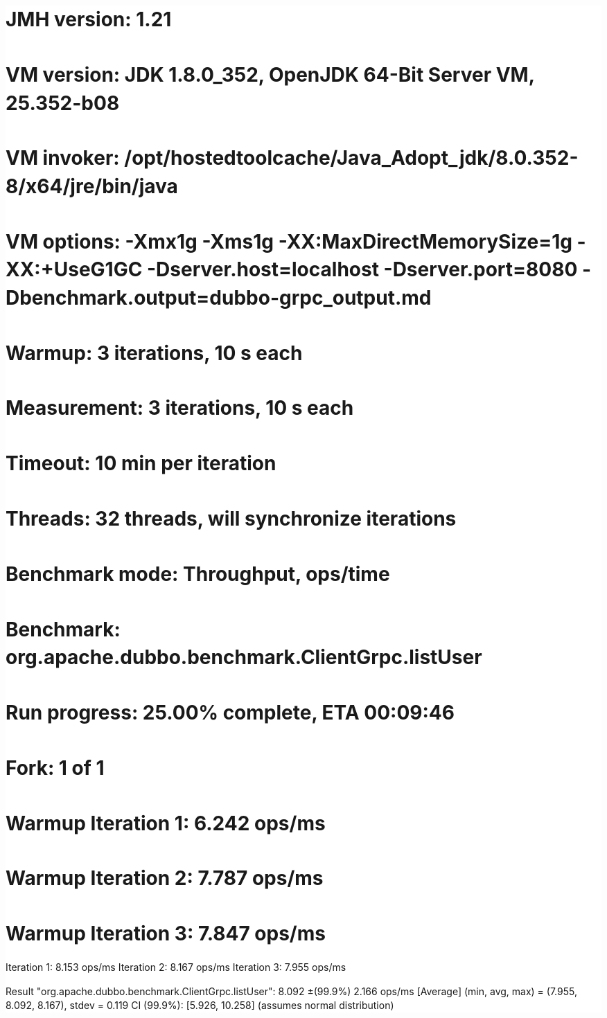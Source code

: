 
# JMH version: 1.21
# VM version: JDK 1.8.0_352, OpenJDK 64-Bit Server VM, 25.352-b08
# VM invoker: /opt/hostedtoolcache/Java_Adopt_jdk/8.0.352-8/x64/jre/bin/java
# VM options: -Xmx1g -Xms1g -XX:MaxDirectMemorySize=1g -XX:+UseG1GC -Dserver.host=localhost -Dserver.port=8080 -Dbenchmark.output=dubbo-grpc_output.md
# Warmup: 3 iterations, 10 s each
# Measurement: 3 iterations, 10 s each
# Timeout: 10 min per iteration
# Threads: 32 threads, will synchronize iterations
# Benchmark mode: Throughput, ops/time
# Benchmark: org.apache.dubbo.benchmark.ClientGrpc.listUser

# Run progress: 25.00% complete, ETA 00:09:46
# Fork: 1 of 1
# Warmup Iteration   1: 6.242 ops/ms
# Warmup Iteration   2: 7.787 ops/ms
# Warmup Iteration   3: 7.847 ops/ms
Iteration   1: 8.153 ops/ms
Iteration   2: 8.167 ops/ms
Iteration   3: 7.955 ops/ms


Result "org.apache.dubbo.benchmark.ClientGrpc.listUser":
  8.092 ±(99.9%) 2.166 ops/ms [Average]
  (min, avg, max) = (7.955, 8.092, 8.167), stdev = 0.119
  CI (99.9%): [5.926, 10.258] (assumes normal distribution)
